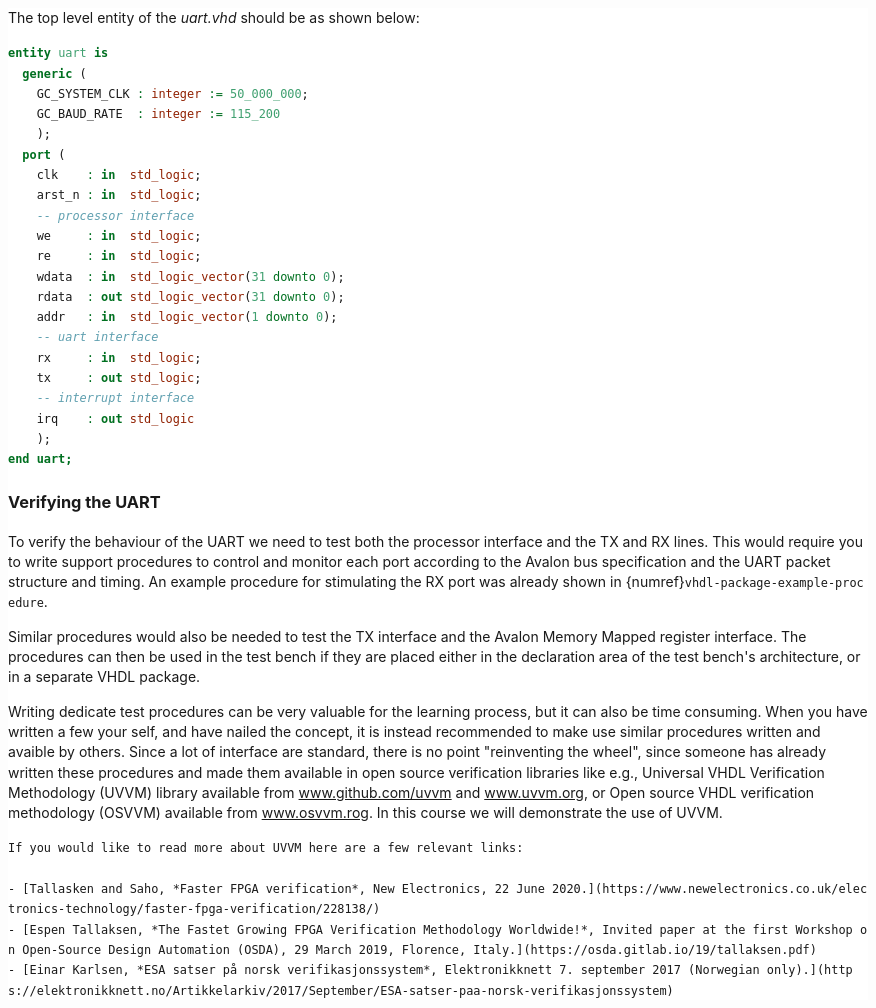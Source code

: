 The top level entity of the *uart.vhd* should be as shown below:

```vhdl
entity uart is
  generic (
    GC_SYSTEM_CLK : integer := 50_000_000;
    GC_BAUD_RATE  : integer := 115_200
    );
  port (
    clk    : in  std_logic;
    arst_n : in  std_logic;
    -- processor interface
    we     : in  std_logic; 
    re     : in  std_logic; 
    wdata  : in  std_logic_vector(31 downto 0); 
    rdata  : out std_logic_vector(31 downto 0); 
    addr   : in  std_logic_vector(1 downto 0); 
    -- uart interface
    rx     : in  std_logic;
    tx     : out std_logic;
    -- interrupt interface
    irq    : out std_logic
    );
end uart;
````



### Verifying the UART
To verify the behaviour of the UART we need to test both the processor interface and the TX and RX lines. This would require you to write support procedures to control and monitor each port according to the Avalon bus specification and the UART packet structure and timing. An example procedure for stimulating the RX port was already shown in {numref}`vhdl-package-example-procedure`.



Similar procedures would also be needed to test the TX interface and the Avalon Memory Mapped register interface. The procedures can then be used in the test bench if they are placed either in the declaration area of the test bench's architecture, or in a separate VHDL package.

Writing dedicate test procedures can be very valuable for the learning process, but it can also be time consuming. When you have written a few your self, and have nailed the concept, it is instead recommended to make use similar procedures written and avaible by others. Since a lot of interface are standard, there is no point "reinventing the wheel", since someone has already written these procedures and made them available in open source verification libraries like e.g., Universal VHDL Verification Methodology (UVVM) library available from www.github.com/uvvm and www.uvvm.org, or Open source VHDL verification methodology (OSVVM) available from www.osvvm.rog. In this course we will demonstrate the use of UVVM. 

```{Admonition} Reading tip!
If you would like to read more about UVVM here are a few relevant links:

- [Tallasken and Saho, *Faster FPGA verification*, New Electronics, 22 June 2020.](https://www.newelectronics.co.uk/electronics-technology/faster-fpga-verification/228138/)
- [Espen Tallaksen, *The Fastet Growing FPGA Verification Methodology Worldwide!*, Invited paper at the first Workshop on Open-Source Design Automation (OSDA), 29 March 2019, Florence, Italy.](https://osda.gitlab.io/19/tallaksen.pdf)
- [Einar Karlsen, *ESA satser på norsk verifikasjonssystem*, Elektronikknett 7. september 2017 (Norwegian only).](https://elektronikknett.no/Artikkelarkiv/2017/September/ESA-satser-paa-norsk-verifikasjonssystem)
```
